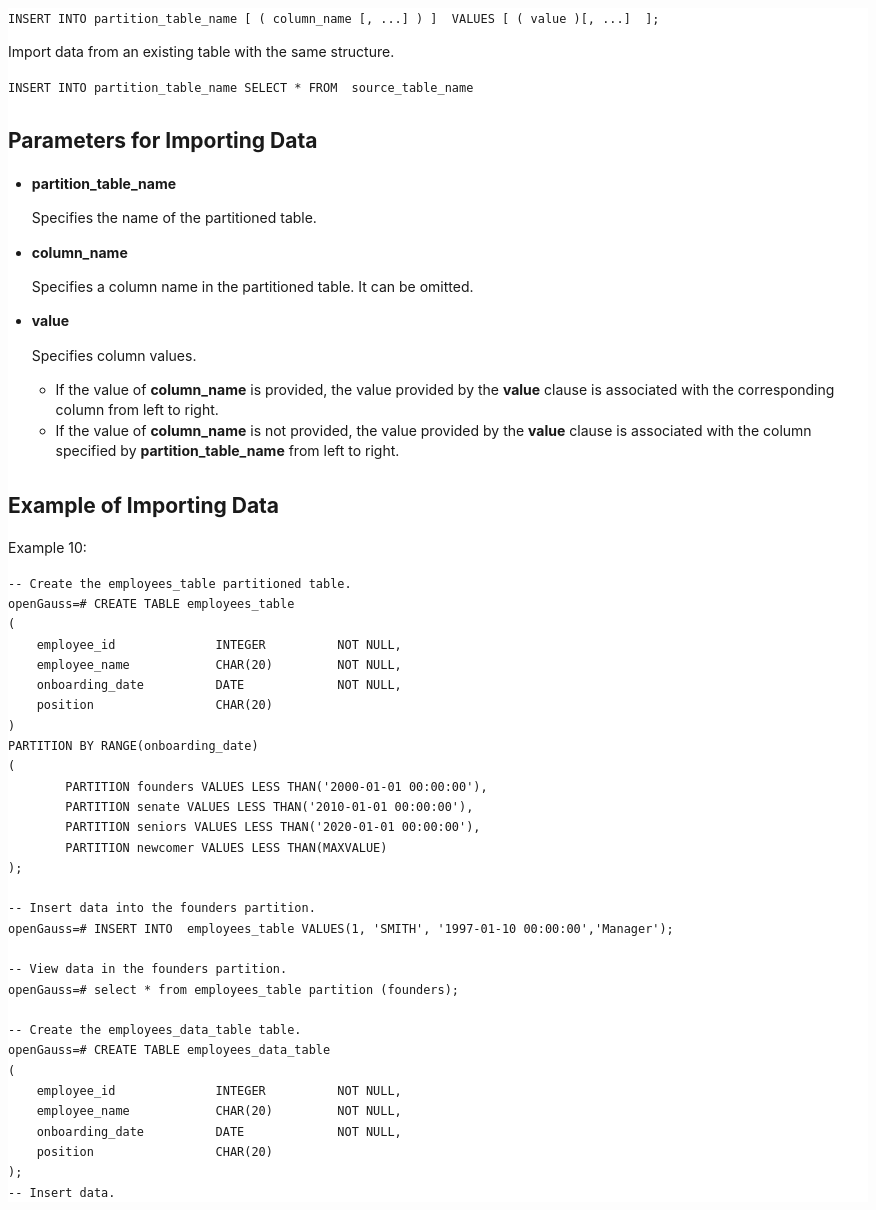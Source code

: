 ```
INSERT INTO partition_table_name [ ( column_name [, ...] ) ]  VALUES [ ( value )[, ...]  ];
```

Import data from an existing table with the same structure.

```
INSERT INTO partition_table_name SELECT * FROM  source_table_name
```

## Parameters for Importing Data<a name="section150105520528"></a>

-   **partition\_table\_name**

    Specifies the name of the partitioned table.

-   **column\_name**

    Specifies a column name in the partitioned table. It can be omitted.

-   **value**

    Specifies column values.

    -   If the value of  **column\_name**  is provided, the value provided by the  **value**  clause is associated with the corresponding column from left to right.
    -   If the value of  **column\_name**  is not provided, the value provided by the  **value**  clause is associated with the column specified by  **partition\_table\_name**  from left to right.


## Example of Importing Data<a name="section35261427776"></a>

Example 10:

```
-- Create the employees_table partitioned table.
openGauss=# CREATE TABLE employees_table
(
    employee_id              INTEGER          NOT NULL,
    employee_name            CHAR(20)         NOT NULL,
    onboarding_date          DATE             NOT NULL,
    position                 CHAR(20)         
)
PARTITION BY RANGE(onboarding_date)
(
        PARTITION founders VALUES LESS THAN('2000-01-01 00:00:00'),
        PARTITION senate VALUES LESS THAN('2010-01-01 00:00:00'),
        PARTITION seniors VALUES LESS THAN('2020-01-01 00:00:00'),
        PARTITION newcomer VALUES LESS THAN(MAXVALUE)
);

-- Insert data into the founders partition.
openGauss=# INSERT INTO  employees_table VALUES(1, 'SMITH', '1997-01-10 00:00:00','Manager');

-- View data in the founders partition.
openGauss=# select * from employees_table partition (founders);

-- Create the employees_data_table table.
openGauss=# CREATE TABLE employees_data_table
(
    employee_id              INTEGER          NOT NULL,
    employee_name            CHAR(20)         NOT NULL,
    onboarding_date          DATE             NOT NULL,
    position                 CHAR(20)         
);
-- Insert data.
```